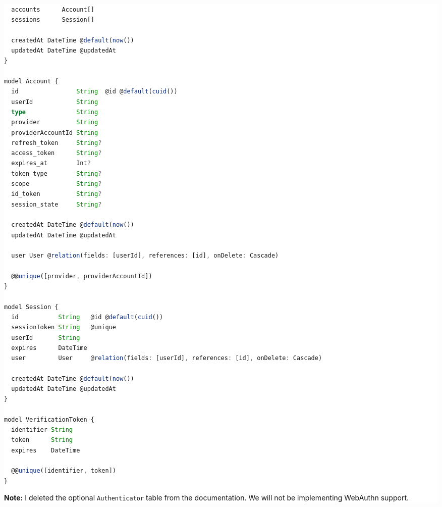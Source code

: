 ```ts
  accounts      Account[]
  sessions      Session[]

  createdAt DateTime @default(now())
  updatedAt DateTime @updatedAt
}

model Account {
  id                String  @id @default(cuid())
  userId            String
  type              String
  provider          String
  providerAccountId String
  refresh_token     String?
  access_token      String?
  expires_at        Int?
  token_type        String?
  scope             String?
  id_token          String?
  session_state     String?

  createdAt DateTime @default(now())
  updatedAt DateTime @updatedAt

  user User @relation(fields: [userId], references: [id], onDelete: Cascade)

  @@unique([provider, providerAccountId])
}

model Session {
  id           String   @id @default(cuid())
  sessionToken String   @unique
  userId       String
  expires      DateTime
  user         User     @relation(fields: [userId], references: [id], onDelete: Cascade)

  createdAt DateTime @default(now())
  updatedAt DateTime @updatedAt
}

model VerificationToken {
  identifier String
  token      String
  expires    DateTime

  @@unique([identifier, token])
}
```

**Note:** I deleted the optional `Authenticator` table from the documentation. We will not be implementing WebAuthn support.
